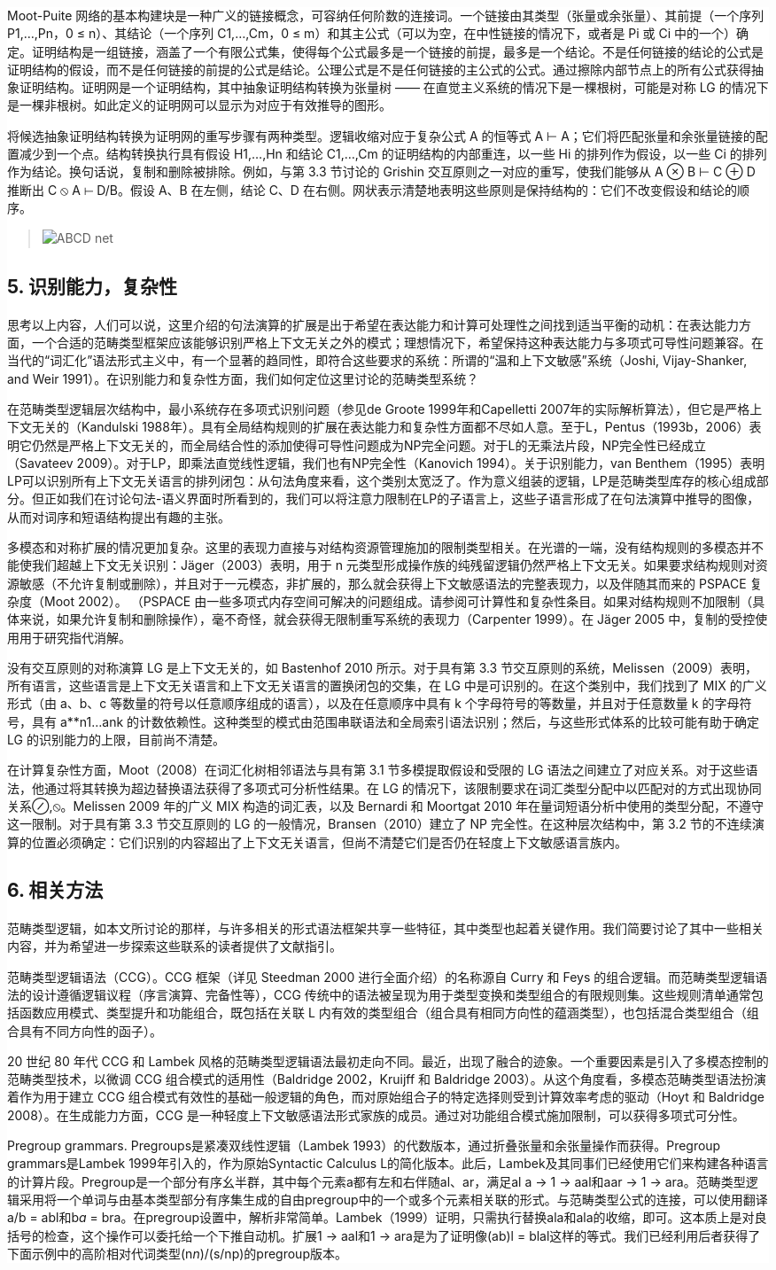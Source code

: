 Moot-Puite 网络的基本构建块是一种广义的链接概念，可容纳任何阶数的连接词。一个链接由其类型（张量或余张量）、其前提（一个序列 P1,…,Pn，0 ≤ n）、其结论（一个序列 C1,…,Cm，0 ≤ m）和其主公式（可以为空，在中性链接的情况下，或者是 Pi 或 Ci 中的一个）确定。证明结构是一组链接，涵盖了一个有限公式集，使得每个公式最多是一个链接的前提，最多是一个结论。不是任何链接的结论的公式是证明结构的假设，而不是任何链接的前提的公式是结论。公理公式是不是任何链接的主公式的公式。通过擦除内部节点上的所有公式获得抽象证明结构。证明网是一个证明结构，其中抽象证明结构转换为张量树 —— 在直觉主义系统的情况下是一棵根树，可能是对称 LG 的情况下是一棵非根树。如此定义的证明网可以显示为对应于有效推导的图形。

将候选抽象证明结构转换为证明网的重写步骤有两种类型。逻辑收缩对应于复杂公式 A 的恒等式 A ⊢ A；它们将匹配张量和余张量链接的配置减少到一个点。结构转换执行具有假设 H1,…,Hn 和结论 C1,…,Cm 的证明结构的内部重连，以一些 Hi 的排列作为假设，以一些 Ci 的排列作为结论。换句话说，复制和删除被排除。例如，与第 3.3 节讨论的 Grishin 交互原则之一对应的重写，使我们能够从 A ⊗ B ⊢ C ⊕ D 推断出 C ⦸ A ⊢ D/B。假设 A、B 在左侧，结论 C、D 在右侧。网状表示清楚地表明这些原则是保持结构的：它们不改变假设和结论的顺序。

> ![ABCD net](https://plato.stanford.edu/entries/typelogical-grammar/net.png)

## 5. 识别能力，复杂性

思考以上内容，人们可以说，这里介绍的句法演算的扩展是出于希望在表达能力和计算可处理性之间找到适当平衡的动机：在表达能力方面，一个合适的范畴类型框架应该能够识别严格上下文无关之外的模式；理想情况下，希望保持这种表达能力与多项式可导性问题兼容。在当代的“词汇化”语法形式主义中，有一个显著的趋同性，即符合这些要求的系统：所谓的“温和上下文敏感”系统（Joshi, Vijay-Shanker, and Weir 1991）。在识别能力和复杂性方面，我们如何定位这里讨论的范畴类型系统？

在范畴类型逻辑层次结构中，最小系统存在多项式识别问题（参见de Groote 1999年和Capelletti 2007年的实际解析算法），但它是严格上下文无关的（Kandulski 1988年）。具有全局结构规则的扩展在表达能力和复杂性方面都不尽如人意。至于L，Pentus（1993b，2006）表明它仍然是严格上下文无关的，而全局结合性的添加使得可导性问题成为NP完全问题。对于L的无乘法片段，NP完全性已经成立（Savateev 2009）。对于LP，即乘法直觉线性逻辑，我们也有NP完全性（Kanovich 1994）。关于识别能力，van Benthem（1995）表明LP可以识别所有上下文无关语言的排列闭包：从句法角度来看，这个类别太宽泛了。作为意义组装的逻辑，LP是范畴类型库存的核心组成部分。但正如我们在讨论句法-语义界面时所看到的，我们可以将注意力限制在LP的子语言上，这些子语言形成了在句法演算中推导的图像，从而对词序和短语结构提出有趣的主张。

多模态和对称扩展的情况更加复杂。这里的表现力直接与对结构资源管理施加的限制类型相关。在光谱的一端，没有结构规则的多模态并不能使我们超越上下文无关识别：Jäger（2003）表明，用于 n 元类型形成操作族的纯残留逻辑仍然严格上下文无关。如果要求结构规则对资源敏感（不允许复制或删除），并且对于一元模态，非扩展的，那么就会获得上下文敏感语法的完整表现力，以及伴随其而来的 PSPACE 复杂度（Moot 2002）。 （PSPACE 由一些多项式内存空间可解决的问题组成。请参阅可计算性和复杂性条目。如果对结构规则不加限制（具体来说，如果允许复制和删除操作），毫不奇怪，就会获得无限制重写系统的表现力（Carpenter 1999）。在 Jäger 2005 中，复制的受控使用用于研究指代消解。

没有交互原则的对称演算 LG 是上下文无关的，如 Bastenhof 2010 所示。对于具有第 3.3 节交互原则的系统，Melissen（2009）表明，所有语言，这些语言是上下文无关语言和上下文无关语言的置换闭包的交集，在 LG 中是可识别的。在这个类别中，我们找到了 MIX 的广义形式（由 a、b、c 等数量的符号以任意顺序组成的语言），以及在任意顺序中具有 k 个字母符号的等数量，并且对于任意数量 k 的字母符号，具有 a**n1…ank 的计数依赖性。这种类型的模式由范围串联语法和全局索引语法识别；然后，与这些形式体系的比较可能有助于确定 LG 的识别能力的上限，目前尚不清楚。

在计算复杂性方面，Moot（2008）在词汇化树相邻语法与具有第 3.1 节多模提取假设和受限的 LG 语法之间建立了对应关系。对于这些语法，他通过将其转换为超边替换语法获得了多项式可分析性结果。在 LG 的情况下，该限制要求在词汇类型分配中以匹配对的方式出现协同关系⊘,⦸。Melissen 2009 年的广义 MIX 构造的词汇表，以及 Bernardi 和 Moortgat 2010 年在量词短语分析中使用的类型分配，不遵守这一限制。对于具有第 3.3 节交互原则的 LG 的一般情况，Bransen（2010）建立了 NP 完全性。在这种层次结构中，第 3.2 节的不连续演算的位置必须确定：它们识别的内容超出了上下文无关语言，但尚不清楚它们是否仍在轻度上下文敏感语言族内。

## 6. 相关方法

范畴类型逻辑，如本文所讨论的那样，与许多相关的形式语法框架共享一些特征，其中类型也起着关键作用。我们简要讨论了其中一些相关内容，并为希望进一步探索这些联系的读者提供了文献指引。

范畴类型逻辑语法（CCG）。CCG 框架（详见 Steedman 2000 进行全面介绍）的名称源自 Curry 和 Feys 的组合逻辑。而范畴类型逻辑语法的设计遵循逻辑议程（序言演算、完备性等），CCG 传统中的语法被呈现为用于类型变换和类型组合的有限规则集。这些规则清单通常包括函数应用模式、类型提升和功能组合，既包括在关联 L 内有效的类型组合（组合具有相同方向性的蕴涵类型），也包括混合类型组合（组合具有不同方向性的函子）。

20 世纪 80 年代 CCG 和 Lambek 风格的范畴类型逻辑语法最初走向不同。最近，出现了融合的迹象。一个重要因素是引入了多模态控制的范畴类型技术，以微调 CCG 组合模式的适用性（Baldridge 2002，Kruijff 和 Baldridge 2003）。从这个角度看，多模态范畴类型语法扮演着作为用于建立 CCG 组合模式有效性的基础一般逻辑的角色，而对原始组合子的特定选择则受到计算效率考虑的驱动（Hoyt 和 Baldridge 2008）。在生成能力方面，CCG 是一种轻度上下文敏感语法形式家族的成员。通过对功能组合模式施加限制，可以获得多项式可分性。

Pregroup grammars. Pregroups是紧凑双线性逻辑（Lambek 1993）的代数版本，通过折叠张量和余张量操作而获得。Pregroup grammars是Lambek 1999年引入的，作为原始Syntactic Calculus L的简化版本。此后，Lambek及其同事们已经使用它们来构建各种语言的计算片段。Pregroup是一个部分有序幺半群，其中每个元素a都有左和右伴随al、ar，满足al a → 1 → aal和aar → 1 → ara。范畴类型逻辑采用将一个单词与由基本类型部分有序集生成的自由pregroup中的一个或多个元素相关联的形式。与范畴类型公式的连接，可以使用翻译a/b = abl和b*a* = bra。在pregroup设置中，解析非常简单。Lambek（1999）证明，只需执行替换ala和ala的收缩，即可。这本质上是对良括号的检查，这个操作可以委托给一个下推自动机。扩展1 → aal和1 → ara是为了证明像(ab)l = blal这样的等式。我们已经利用后者获得了下面示例中的高阶相对代词类型(n*n*)/(s/np)的pregroup版本。
